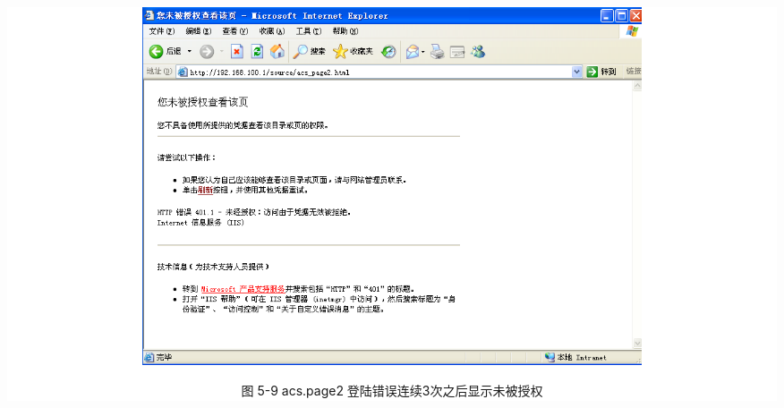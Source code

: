 </div>
<div align="center">
	<img src="../../assert/image/security/AAA/5-9.png" style="width:600px;height:400px">
	<p>图 5-9  acs.page2 登陆错误连续3次之后显示未被授权</p>
</div>
<div align="center">